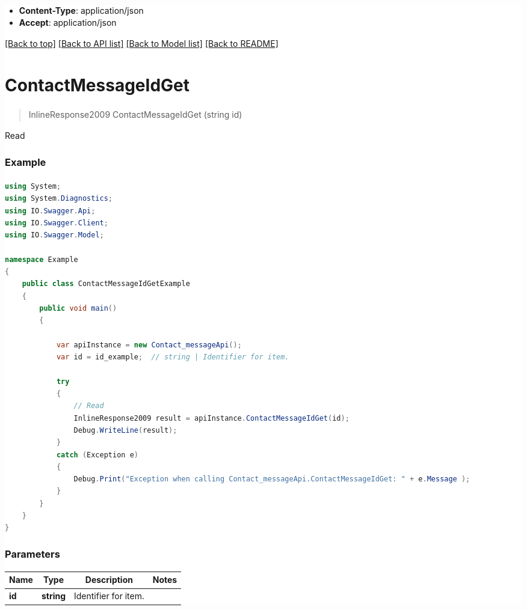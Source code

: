  - **Content-Type**: application/json
 - **Accept**: application/json

[[Back to top]](#) [[Back to API list]](../README.md#documentation-for-api-endpoints) [[Back to Model list]](../README.md#documentation-for-models) [[Back to README]](../README.md)

<a name="contactmessageidget"></a>
# **ContactMessageIdGet**
> InlineResponse2009 ContactMessageIdGet (string id)

Read

### Example
```csharp
using System;
using System.Diagnostics;
using IO.Swagger.Api;
using IO.Swagger.Client;
using IO.Swagger.Model;

namespace Example
{
    public class ContactMessageIdGetExample
    {
        public void main()
        {
            
            var apiInstance = new Contact_messageApi();
            var id = id_example;  // string | Identifier for item.

            try
            {
                // Read
                InlineResponse2009 result = apiInstance.ContactMessageIdGet(id);
                Debug.WriteLine(result);
            }
            catch (Exception e)
            {
                Debug.Print("Exception when calling Contact_messageApi.ContactMessageIdGet: " + e.Message );
            }
        }
    }
}
```

### Parameters

Name | Type | Description  | Notes
------------- | ------------- | ------------- | -------------
 **id** | **string**| Identifier for item. | 
